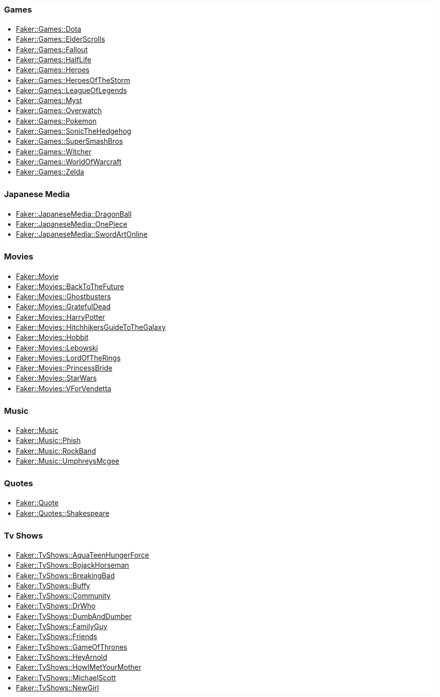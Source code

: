 ### Games
  - [Faker::Games::Dota](doc/v1.9.2/games/dota.md)
  - [Faker::Games::ElderScrolls](doc/v1.9.2/games/elder_scrolls.md)
  - [Faker::Games::Fallout](doc/v1.9.2/games/fallout.md)
  - [Faker::Games::HalfLife](doc/v1.9.2/games/half_life.md)
  - [Faker::Games::Heroes](doc/v1.9.2/games/heroes.md)
  - [Faker::Games::HeroesOfTheStorm](doc/v1.9.2/games/heroes_of_the_storm.md)
  - [Faker::Games::LeagueOfLegends](doc/v1.9.2/games/league_of_legends.md)
  - [Faker::Games::Myst](doc/v1.9.2/games/myst.md)
  - [Faker::Games::Overwatch](doc/v1.9.2/games/overwatch.md)
  - [Faker::Games::Pokemon](doc/v1.9.2/games/pokemon.md)
  - [Faker::Games::SonicTheHedgehog](doc/v1.9.2/games/sonic_the_hedgehog.md)
  - [Faker::Games::SuperSmashBros](doc/v1.9.2/games/super_smash_bros.md)
  - [Faker::Games::Witcher](doc/v1.9.2/games/witcher.md)
  - [Faker::Games::WorldOfWarcraft](doc/v1.9.2/games/world_of_warcraft.md)
  - [Faker::Games::Zelda](doc/v1.9.2/games/zelda.md)

### Japanese Media
  - [Faker::JapaneseMedia::DragonBall](doc/v1.9.2/japanese_media/dragon_ball.md)
  - [Faker::JapaneseMedia::OnePiece](doc/v1.9.2/japanese_media/one_piece.md)
  - [Faker::JapaneseMedia::SwordArtOnline](doc/v1.9.2/japanese_media/sword_art_online.md)

### Movies
  - [Faker::Movie](doc/v1.9.2/movies/movie.md)
  - [Faker::Movies::BackToTheFuture](doc/v1.9.2/movies/back_to_the_future.md)
  - [Faker::Movies::Ghostbusters](doc/v1.9.2/movies/ghostbusters.md)
  - [Faker::Movies::GratefulDead](doc/v1.9.2/movies/grateful_dead.md)
  - [Faker::Movies::HarryPotter](doc/v1.9.2/movies/harry_potter.md)
  - [Faker::Movies::HitchhikersGuideToTheGalaxy](doc/v1.9.2/movies/hitchhikers_guide_to_the_galaxy.md)
  - [Faker::Movies::Hobbit](doc/v1.9.2/movies/hobbit.md)
  - [Faker::Movies::Lebowski](doc/v1.9.2/movies/lebowski.md)
  - [Faker::Movies::LordOfTheRings](doc/v1.9.2/movies/lord_of_the_rings.md)
  - [Faker::Movies::PrincessBride](doc/v1.9.2/movies/princess_bride.md)
  - [Faker::Movies::StarWars](doc/v1.9.2/movies/star_wars.md)
  - [Faker::Movies::VForVendetta](doc/v1.9.2/movies/v_for_vendetta.md)

### Music
  - [Faker::Music](doc/v1.9.2/music/music.md)
  - [Faker::Music::Phish](doc/v1.9.2/music/phish.md)
  - [Faker::Music::RockBand](doc/v1.9.2/music/rock_band.md)
  - [Faker::Music::UmphreysMcgee](doc/v1.9.2/music/umphreys_mcgee.md)

### Quotes
  - [Faker::Quote](doc/v1.9.2/quotes/quote.md)
  - [Faker::Quotes::Shakespeare](doc/v1.9.2/quotes/shakespeare.md)

### Tv Shows
  - [Faker::TvShows::AquaTeenHungerForce](doc/v1.9.2/tv_shows/aqua_teen_hunger_force.md)
  - [Faker::TvShows::BojackHorseman](doc/v1.9.2/tv_shows/bojack_horseman.md)
  - [Faker::TvShows::BreakingBad](doc/v1.9.2/tv_shows/breaking_bad.md)
  - [Faker::TvShows::Buffy](doc/v1.9.2/tv_shows/buffy.md)
  - [Faker::TvShows::Community](doc/v1.9.2/tv_shows/community.md)
  - [Faker::TvShows::DrWho](doc/v1.9.2/tv_shows/dr_who.md)
  - [Faker::TvShows::DumbAndDumber](doc/v1.9.2/tv_shows/dumb_and_dumber.md)
  - [Faker::TvShows::FamilyGuy](doc/v1.9.2/tv_shows/family_guy.md)
  - [Faker::TvShows::Friends](doc/v1.9.2/tv_shows/friends.md)
  - [Faker::TvShows::GameOfThrones](doc/v1.9.2/tv_shows/game_of_thrones.md)
  - [Faker::TvShows::HeyArnold](doc/v1.9.2/tv_shows/hey_arnold.md)
  - [Faker::TvShows::HowIMetYourMother](doc/v1.9.2/tv_shows/how_i_met_your_mother.md)
  - [Faker::TvShows::MichaelScott](doc/v1.9.2/tv_shows/michael_scott.md)
  - [Faker::TvShows::NewGirl](doc/v1.9.2/tv_shows/new_girl.md)
